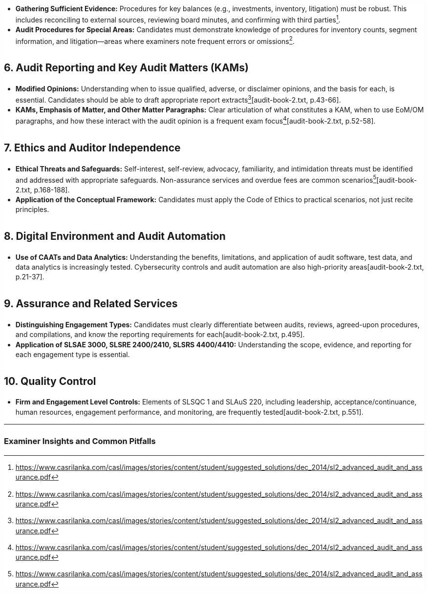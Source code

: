 - **Gathering Sufficient Evidence:** Procedures for key balances (e.g., investments, inventory, litigation) must be robust. This includes reconciling to external sources, reviewing board minutes, and confirming with third parties[^6].
- **Audit Procedures for Special Areas:** Candidates must demonstrate knowledge of procedures for inventory counts, segment information, and litigation—areas where examiners note frequent errors or omissions[^6].


## 6. **Audit Reporting and Key Audit Matters (KAMs)**

- **Modified Opinions:** Understanding when to issue qualified, adverse, or disclaimer opinions, and the basis for each, is essential. Candidates should be able to draft appropriate report extracts[^6][audit-book-2.txt, p.43-66].
- **KAMs, Emphasis of Matter, and Other Matter Paragraphs:** Clear articulation of what constitutes a KAM, when to use EoM/OM paragraphs, and how these interact with the audit opinion is a frequent exam focus[^6][audit-book-2.txt, p.52-58].


## 7. **Ethics and Auditor Independence**

- **Ethical Threats and Safeguards:** Self-interest, self-review, advocacy, familiarity, and intimidation threats must be identified and addressed with appropriate safeguards. Non-assurance services and overdue fees are common scenarios[^6][audit-book-2.txt, p.168-188].
- **Application of the Conceptual Framework:** Candidates must apply the Code of Ethics to practical scenarios, not just recite principles.


## 8. **Digital Environment and Audit Automation**

- **Use of CAATs and Data Analytics:** Understanding the benefits, limitations, and application of audit software, test data, and data analytics is increasingly tested. Cybersecurity controls and audit automation are also high-priority areas[audit-book-2.txt, p.21-37].


## 9. **Assurance and Related Services**

- **Distinguishing Engagement Types:** Candidates must clearly differentiate between audits, reviews, agreed-upon procedures, and compilations, and know the reporting requirements for each[audit-book-2.txt, p.495].
- **Application of SLSAE 3000, SLSRE 2400/2410, SLSRS 4400/4410:** Understanding the scope, evidence, and reporting for each engagement type is essential.


## 10. **Quality Control**

- **Firm and Engagement Level Controls:** Elements of SLSQC 1 and SLAuS 220, including leadership, acceptance/continuance, human resources, engagement performance, and monitoring, are frequently tested[audit-book-2.txt, p.551].

---

### **Examiner Insights and Common Pitfalls**


[^1]: audit-book-2.txt
[^2]: audit-book-1.txt
[^3]: Answer_June_2024.txt
[^4]: Paper_June_2024.txt
[^5]: https://www.casrilanka.com/casl/index.php?option=com_content\&view=article\&id=4084%3Acorporate-and-strategic-level-examination-june-2024\&catid=1%3Ageneral-latest\&Itemid=75\&lang=en
[^6]: https://www.casrilanka.com/casl/images/stories/content/student/suggested_solutions/dec_2014/sl2_advanced_audit_and_assurance.pdf
[^7]: https://www.casrilanka.com/casl/index.php?option=com_content\&id=684
[^8]: https://www.casrilanka.com/casl/index.php?option=com_pastpapersfe\&Itemid=360\&lang=en
[^9]: https://www.casrilanka.com/casl/annualreport/2024/annual_report_2024.pdf
[^10]: https://www.casrilanka.com/casl/index.php?option=com_content\&view=article\&id=4084%3Acorporate-and-strategic-level-examination-june-2024\&catid=1%3Ageneral-latest\&Itemid=79\&lang=en
[^11]: https://casrilanka.com/caslDemo/index.php?option=com_content\&id=68
[^12]: https://www.casrilanka.com/casl/index.php?option=com_content\&view=article\&id=65\&Itemid=76
[^13]: https://www.aatsl.lk/index.php/en/student/exemptions
[^14]: https://www.youtube.com/watch?v=kVJT7emWlsI